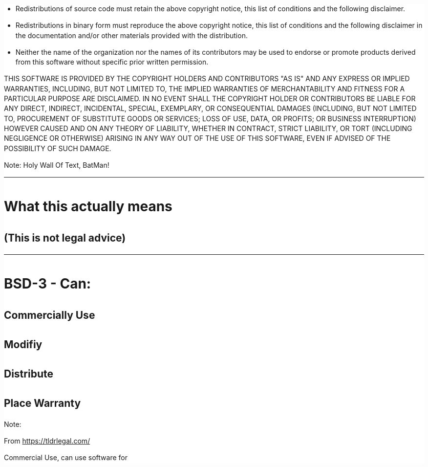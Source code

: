 * Redistributions of source code must retain the above copyright
notice, this list of conditions and the following disclaimer.

* Redistributions in binary form must reproduce the above copyright
notice, this list of conditions and the following disclaimer in the
documentation and/or other materials provided with the distribution.

* Neither the name of the organization nor the names of its
contributors may be used to endorse or promote products derived
from this software without specific prior written permission.

THIS SOFTWARE IS PROVIDED BY THE COPYRIGHT HOLDERS AND CONTRIBUTORS
"AS IS" AND ANY EXPRESS OR IMPLIED WARRANTIES, INCLUDING, BUT NOT
LIMITED TO, THE IMPLIED WARRANTIES OF MERCHANTABILITY AND FITNESS
FOR A PARTICULAR PURPOSE ARE DISCLAIMED. IN NO EVENT SHALL THE
COPYRIGHT HOLDER OR CONTRIBUTORS BE LIABLE FOR ANY DIRECT,
INDIRECT, INCIDENTAL, SPECIAL, EXEMPLARY, OR CONSEQUENTIAL DAMAGES
(INCLUDING, BUT NOT LIMITED TO, PROCUREMENT OF SUBSTITUTE GOODS OR
SERVICES; LOSS OF USE, DATA, OR PROFITS; OR BUSINESS INTERRUPTION)
HOWEVER CAUSED AND ON ANY THEORY OF LIABILITY, WHETHER IN CONTRACT,
STRICT LIABILITY, OR TORT (INCLUDING NEGLIGENCE OR OTHERWISE)
ARISING IN ANY WAY OUT OF THE USE OF THIS SOFTWARE, EVEN IF ADVISED
OF THE POSSIBILITY OF SUCH DAMAGE.
</pre> 

Note: Holy Wall Of Text, BatMan!

---

# What this actually means 
## (This is not legal advice)

---

# BSD-3 - Can: 
## Commercially Use 
## Modifiy 
## Distribute 
## Place Warranty 


Note: 

From https://tldrlegal.com/


Commercial Use, can use software for
